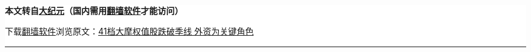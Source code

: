 
<strong>本文转自<a href="https://www.epochtimes.com">大纪元</a>（国内需用<a href="https://github.com/yezrrt3460/www/blob/master/README.md#8">翻墙软件</a>才能访问）</strong><p>下载<a href="https://github.com/yezrrt3460/www/blob/master/README.md#8">翻墙软件</a>浏览原文：<a href="https://www.epochtimes.com/gb/3/11/23/n416620.htm">41档大摩权值股跌破季线 外资为关键角色</a></p><hr>
